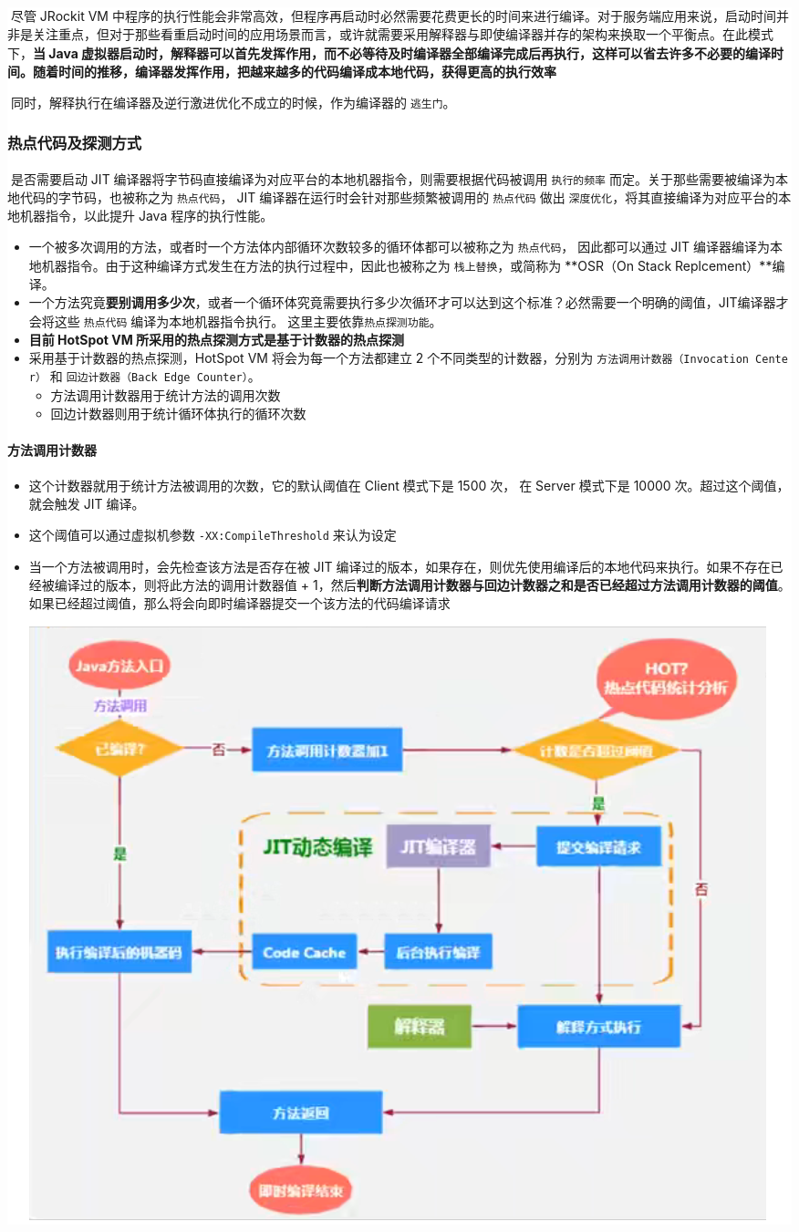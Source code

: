 ​	尽管 JRockit VM 中程序的执行性能会非常高效，但程序再启动时必然需要花费更长的时间来进行编译。对于服务端应用来说，启动时间并非是关注重点，但对于那些看重启动时间的应用场景而言，或许就需要采用解释器与即使编译器并存的架构来换取一个平衡点。在此模式下，**当 Java 虚拟器启动时，解释器可以首先发挥作用，而不必等待及时编译器全部编译完成后再执行，这样可以省去许多不必要的编译时间。随着时间的推移，编译器发挥作用，把越来越多的代码编译成本地代码，获得更高的执行效率**

​	同时，解释执行在编译器及逆行激进优化不成立的时候，作为编译器的 `逃生门`。

### 热点代码及探测方式

​	是否需要启动 JIT 编译器将字节码直接编译为对应平台的本地机器指令，则需要根据代码被调用 `执行的频率` 而定。关于那些需要被编译为本地代码的字节码，也被称之为 `热点代码`， JIT 编译器在运行时会针对那些频繁被调用的 `热点代码` 做出 `深度优化`，将其直接编译为对应平台的本地机器指令，以此提升 Java 程序的执行性能。 

- 一个被多次调用的方法，或者时一个方法体内部循环次数较多的循环体都可以被称之为 `热点代码`， 因此都可以通过 JIT 编译器编译为本地机器指令。由于这种编译方式发生在方法的执行过程中，因此也被称之为 `栈上替换`，或简称为 **OSR（On Stack Replcement）**编译。
- 一个方法究竟**要别调用多少次**，或者一个循环体究竟需要执行多少次循环才可以达到这个标准？必然需要一个明确的阈值，JIT编译器才会将这些 `热点代码` 编译为本地机器指令执行。 这里主要依靠`热点探测功能`。
- **目前 HotSpot VM 所采用的热点探测方式是基于计数器的热点探测** 
- 采用基于计数器的热点探测，HotSpot VM 将会为每一个方法都建立 2 个不同类型的计数器，分别为 `方法调用计数器（Invocation Center）` 和 `回边计数器（Back Edge Counter）`。
  - 方法调用计数器用于统计方法的调用次数
  - 回边计数器则用于统计循环体执行的循环次数

#### 方法调用计数器

- 这个计数器就用于统计方法被调用的次数，它的默认阈值在 Client 模式下是 1500 次， 在 Server 模式下是 10000 次。超过这个阈值，就会触发 JIT 编译。

- 这个阈值可以通过虚拟机参数 `-XX:CompileThreshold` 来认为设定

- 当一个方法被调用时，会先检查该方法是否存在被 JIT 编译过的版本，如果存在，则优先使用编译后的本地代码来执行。如果不存在已经被编译过的版本，则将此方法的调用计数器值 + 1，然后**判断方法调用计数器与回边计数器之和是否已经超过方法调用计数器的阈值**。如果已经超过阈值，那么将会向即时编译器提交一个该方法的代码编译请求

  ![Jit方法调用那个计数器](./assets/Jit方法调用计数器.png)
